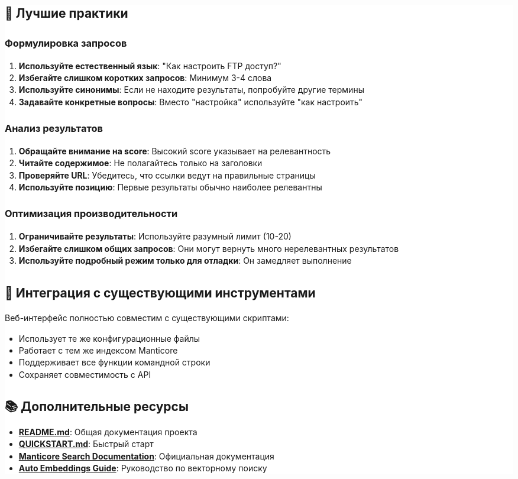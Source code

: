 ## 🎯 Лучшие практики

### Формулировка запросов
1. **Используйте естественный язык**: "Как настроить FTP доступ?"
2. **Избегайте слишком коротких запросов**: Минимум 3-4 слова
3. **Используйте синонимы**: Если не находите результаты, попробуйте другие термины
4. **Задавайте конкретные вопросы**: Вместо "настройка" используйте "как настроить"

### Анализ результатов
1. **Обращайте внимание на score**: Высокий score указывает на релевантность
2. **Читайте содержимое**: Не полагайтесь только на заголовки
3. **Проверяйте URL**: Убедитесь, что ссылки ведут на правильные страницы
4. **Используйте позицию**: Первые результаты обычно наиболее релевантны

### Оптимизация производительности
1. **Ограничивайте результаты**: Используйте разумный лимит (10-20)
2. **Избегайте слишком общих запросов**: Они могут вернуть много нерелевантных результатов
3. **Используйте подробный режим только для отладки**: Он замедляет выполнение

## 🔗 Интеграция с существующими инструментами

Веб-интерфейс полностью совместим с существующими скриптами:
- Использует те же конфигурационные файлы
- Работает с тем же индексом Manticore
- Поддерживает все функции командной строки
- Сохраняет совместимость с API

## 📚 Дополнительные ресурсы

- **[README.md](../README.md)**: Общая документация проекта
- **[QUICKSTART.md](../QUICKSTART.md)**: Быстрый старт
- **[Manticore Search Documentation](https://manual.manticoresearch.com/)**: Официальная документация
- **[Auto Embeddings Guide](https://manual.manticoresearch.com/Searching/Auto_Embeddings)**: Руководство по векторному поиску